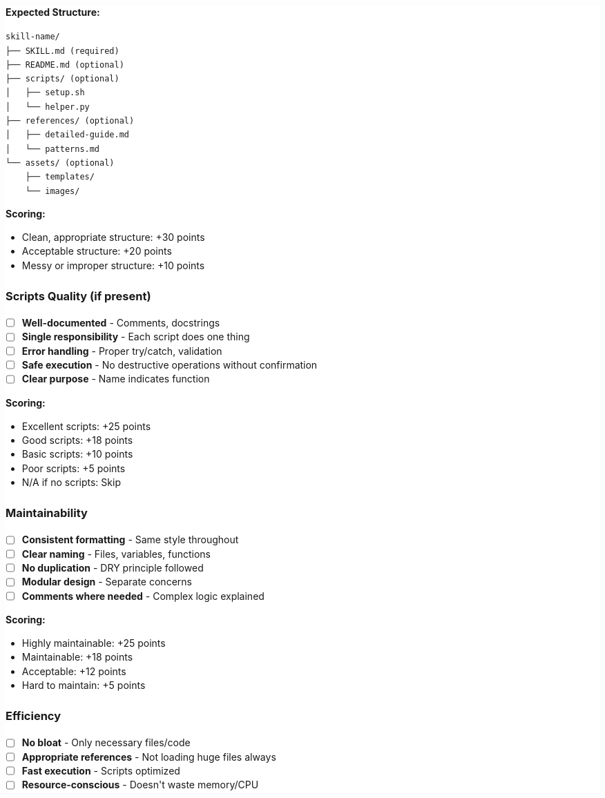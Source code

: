 **Expected Structure:**
```
skill-name/
├── SKILL.md (required)
├── README.md (optional)
├── scripts/ (optional)
│   ├── setup.sh
│   └── helper.py
├── references/ (optional)
│   ├── detailed-guide.md
│   └── patterns.md
└── assets/ (optional)
    ├── templates/
    └── images/
```

**Scoring:**
- Clean, appropriate structure: +30 points
- Acceptable structure: +20 points
- Messy or improper structure: +10 points

### Scripts Quality (if present)
- [ ] **Well-documented** - Comments, docstrings
- [ ] **Single responsibility** - Each script does one thing
- [ ] **Error handling** - Proper try/catch, validation
- [ ] **Safe execution** - No destructive operations without confirmation
- [ ] **Clear purpose** - Name indicates function

**Scoring:**
- Excellent scripts: +25 points
- Good scripts: +18 points
- Basic scripts: +10 points
- Poor scripts: +5 points
- N/A if no scripts: Skip

### Maintainability
- [ ] **Consistent formatting** - Same style throughout
- [ ] **Clear naming** - Files, variables, functions
- [ ] **No duplication** - DRY principle followed
- [ ] **Modular design** - Separate concerns
- [ ] **Comments where needed** - Complex logic explained

**Scoring:**
- Highly maintainable: +25 points
- Maintainable: +18 points
- Acceptable: +12 points
- Hard to maintain: +5 points

### Efficiency
- [ ] **No bloat** - Only necessary files/code
- [ ] **Appropriate references** - Not loading huge files always
- [ ] **Fast execution** - Scripts optimized
- [ ] **Resource-conscious** - Doesn't waste memory/CPU
